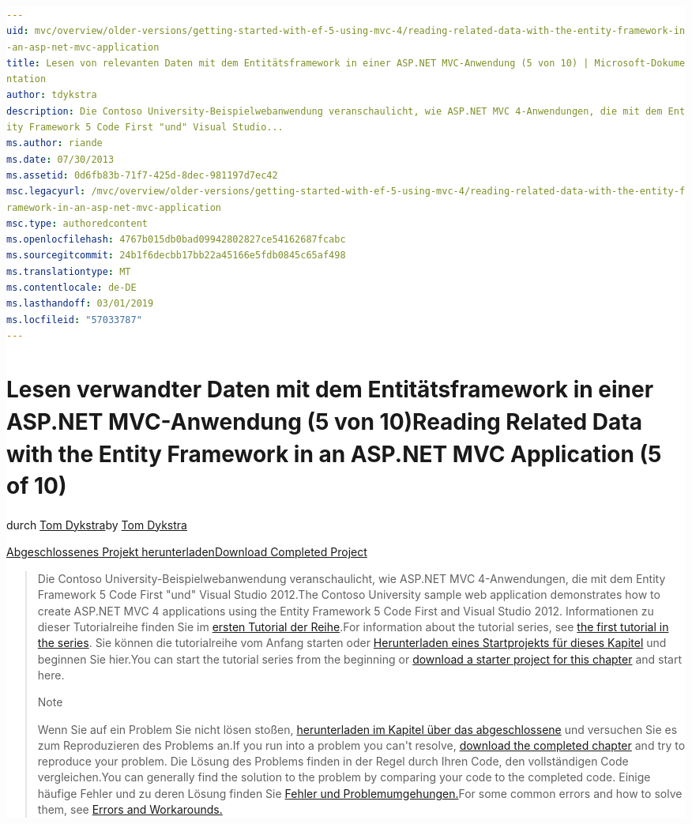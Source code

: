 ```yaml
---
uid: mvc/overview/older-versions/getting-started-with-ef-5-using-mvc-4/reading-related-data-with-the-entity-framework-in-an-asp-net-mvc-application
title: Lesen von relevanten Daten mit dem Entitätsframework in einer ASP.NET MVC-Anwendung (5 von 10) | Microsoft-Dokumentation
author: tdykstra
description: Die Contoso University-Beispielwebanwendung veranschaulicht, wie ASP.NET MVC 4-Anwendungen, die mit dem Entity Framework 5 Code First "und" Visual Studio...
ms.author: riande
ms.date: 07/30/2013
ms.assetid: 0d6fb83b-71f7-425d-8dec-981197d7ec42
msc.legacyurl: /mvc/overview/older-versions/getting-started-with-ef-5-using-mvc-4/reading-related-data-with-the-entity-framework-in-an-asp-net-mvc-application
msc.type: authoredcontent
ms.openlocfilehash: 4767b015db0bad09942802827ce54162687fcabc
ms.sourcegitcommit: 24b1f6decbb17bb22a45166e5fdb0845c65af498
ms.translationtype: MT
ms.contentlocale: de-DE
ms.lasthandoff: 03/01/2019
ms.locfileid: "57033787"
---
```

<a name="reading-related-data-with-the-entity-framework-in-an-aspnet-mvc-application-5-of-10"></a><span data-ttu-id="0e66e-103">Lesen verwandter Daten mit dem Entitätsframework in einer ASP.NET MVC-Anwendung (5 von 10)</span><span class="sxs-lookup"><span data-stu-id="0e66e-103">Reading Related Data with the Entity Framework in an ASP.NET MVC Application (5 of 10)</span></span>
====================
<span data-ttu-id="0e66e-104">durch [Tom Dykstra](https://github.com/tdykstra)</span><span class="sxs-lookup"><span data-stu-id="0e66e-104">by [Tom Dykstra](https://github.com/tdykstra)</span></span>

[<span data-ttu-id="0e66e-105">Abgeschlossenes Projekt herunterladen</span><span class="sxs-lookup"><span data-stu-id="0e66e-105">Download Completed Project</span></span>](http://code.msdn.microsoft.com/Getting-Started-with-dd0e2ed8)

> <span data-ttu-id="0e66e-106">Die Contoso University-Beispielwebanwendung veranschaulicht, wie ASP.NET MVC 4-Anwendungen, die mit dem Entity Framework 5 Code First "und" Visual Studio 2012.</span><span class="sxs-lookup"><span data-stu-id="0e66e-106">The Contoso University sample web application demonstrates how to create ASP.NET MVC 4 applications using the Entity Framework 5 Code First and Visual Studio 2012.</span></span> <span data-ttu-id="0e66e-107">Informationen zu dieser Tutorialreihe finden Sie im [ersten Tutorial der Reihe](creating-an-entity-framework-data-model-for-an-asp-net-mvc-application.md).</span><span class="sxs-lookup"><span data-stu-id="0e66e-107">For information about the tutorial series, see [the first tutorial in the series](creating-an-entity-framework-data-model-for-an-asp-net-mvc-application.md).</span></span> <span data-ttu-id="0e66e-108">Sie können die tutorialreihe vom Anfang starten oder [Herunterladen eines Startprojekts für dieses Kapitel](building-the-ef5-mvc4-chapter-downloads.md) und beginnen Sie hier.</span><span class="sxs-lookup"><span data-stu-id="0e66e-108">You can start the tutorial series from the beginning or [download a starter project for this chapter](building-the-ef5-mvc4-chapter-downloads.md) and start here.</span></span>
> 
> > [!NOTE] 
> > 
> > <span data-ttu-id="0e66e-109">Wenn Sie auf ein Problem Sie nicht lösen stoßen, [herunterladen im Kapitel über das abgeschlossene](building-the-ef5-mvc4-chapter-downloads.md) und versuchen Sie es zum Reproduzieren des Problems an.</span><span class="sxs-lookup"><span data-stu-id="0e66e-109">If you run into a problem you can't resolve, [download the completed chapter](building-the-ef5-mvc4-chapter-downloads.md) and try to reproduce your problem.</span></span> <span data-ttu-id="0e66e-110">Die Lösung des Problems finden in der Regel durch Ihren Code, den vollständigen Code vergleichen.</span><span class="sxs-lookup"><span data-stu-id="0e66e-110">You can generally find the solution to the problem by comparing your code to the completed code.</span></span> <span data-ttu-id="0e66e-111">Einige häufige Fehler und zu deren Lösung finden Sie [Fehler und Problemumgehungen.](advanced-entity-framework-scenarios-for-an-mvc-web-application.md#errors)</span><span class="sxs-lookup"><span data-stu-id="0e66e-111">For some common errors and how to solve them, see [Errors and Workarounds.](advanced-entity-framework-scenarios-for-an-mvc-web-application.md#errors)</span></span>
